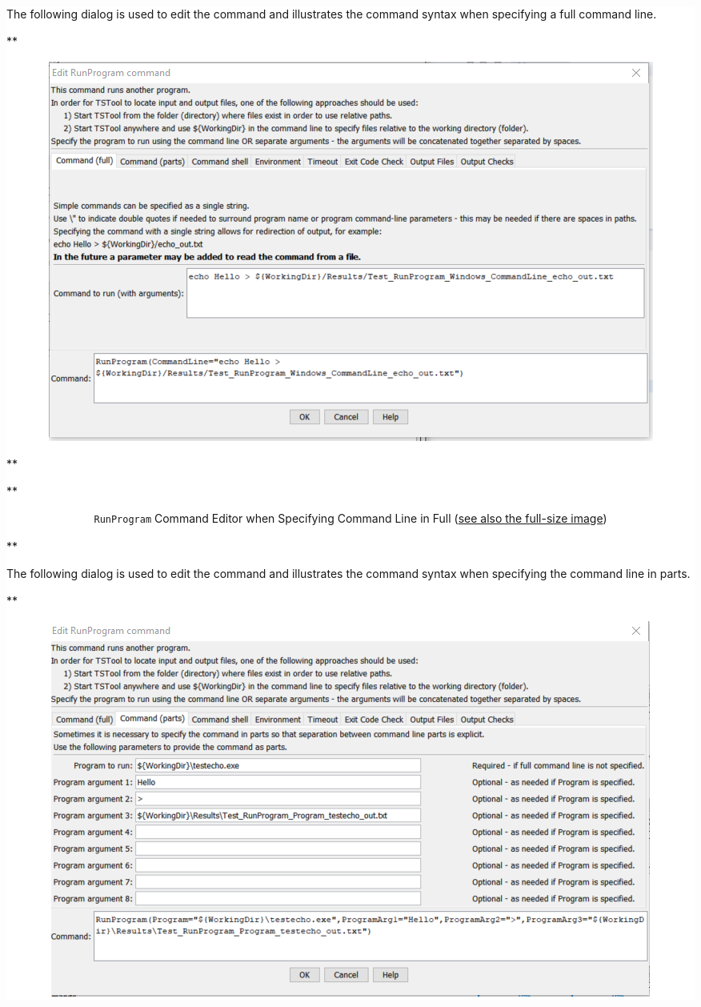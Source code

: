 The following dialog is used to edit the command and illustrates the command syntax when specifying a full command line.

**<p style="text-align: center;">
![RunProgram](RunProgram.png)
</p>**

**<p style="text-align: center;">
`RunProgram` Command Editor when Specifying Command Line in Full (<a href="../RunProgram.png">see also the full-size image</a>)
</p>**

The following dialog is used to edit the command and illustrates the command syntax when specifying the command line in parts.

**<p style="text-align: center;">
![RunProgram Parts](RunProgram_Parts.png)